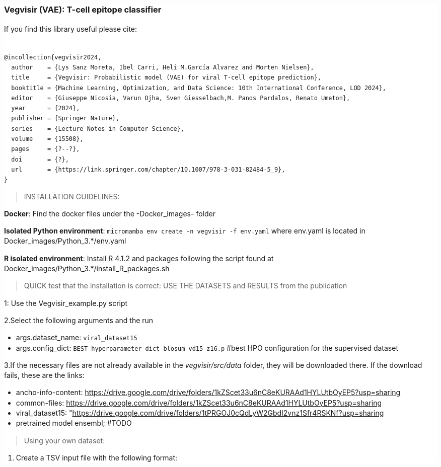 ### Vegvisir (VAE): T-cell epitope classifier



If you find this library useful please cite: 

```

@incollection{vegvisir2024,
  author    = {Lys Sanz Moreta, Ibel Carri, Heli M.García Alvarez and Morten Nielsen},
  title     = {Vegvisir: Probabilistic model (VAE) for viral T-cell epitope prediction},
  booktitle = {Machine Learning, Optimization, and Data Science: 10th International Conference, LOD 2024},
  editor    = {Giuseppe Nicosia, Varun Ojha, Sven Giesselbach,M. Panos Pardalos, Renato Umeton},
  year      = {2024},
  publisher = {Springer Nature},
  series    = {Lecture Notes in Computer Science},
  volume    = {15508},
  pages     = {?--?},
  doi       = {?},
  url       = {https://link.springer.com/chapter/10.1007/978-3-031-82484-5_9},
}

```

>INSTALLATION GUIDELINES:

   **Docker**: Find the docker files under the  -Docker_images- folder

   **Isolated Python environment**: `micromamba env create -n vegvisir -f env.yaml` where env.yaml is located in Docker_images/Python_3.*/env.yaml

   **R isolated environment**: Install R 4.1.2 and packages following the script found at Docker_images/Python_3.*/install_R_packages.sh

> QUICK test that the installation is correct: USE THE DATASETS and RESULTS from the publication

1: Use the Vegvisir_example.py script

2.Select the following arguments and the run
   - args.dataset_name: `viral_dataset15`
   - args.config_dict: `BEST_hyperparameter_dict_blosum_vd15_z16.p` #best HPO configuration for the supervised dataset

3.If the necessary files are not already available in the *vegvisir/src/data* folder, they will be downloaded there. If the download fails, these are the links:

   - ancho-info-content: https://drive.google.com/drive/folders/1kZScet33u6nC8eKURAAd1HYLUtbOyEP5?usp=sharing
   - common-files: https://drive.google.com/drive/folders/1kZScet33u6nC8eKURAAd1HYLUtbOyEP5?usp=sharing
   - viral_dataset15: "https://drive.google.com/drive/folders/1tPRGOJ0cQdLyW2GbdI2vnz1Sfr4RSKNf?usp=sharing
   - pretrained model ensembl; #TODO

> Using your own dataset: 

1. Create a TSV input file with the following format:

